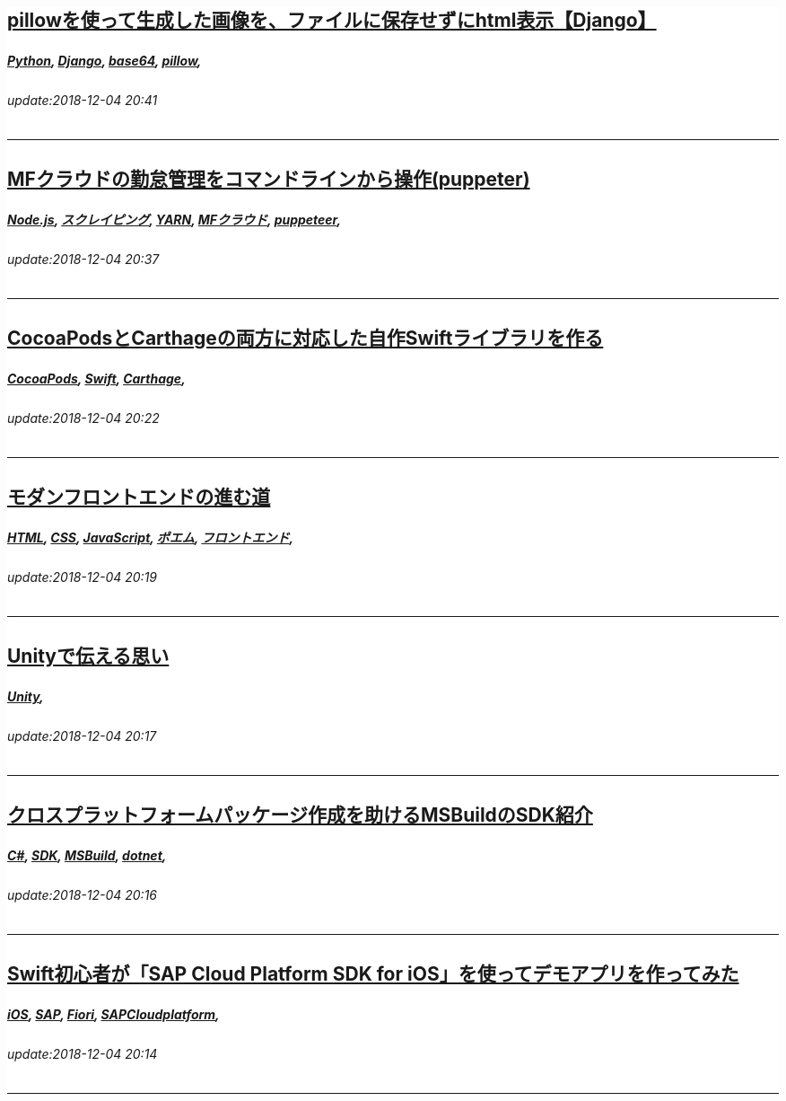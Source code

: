 ## [pillowを使って生成した画像を、ファイルに保存せずにhtml表示【Django】](https://qiita.com/miler0528/items/59caf9bd1ed4212edd3a)
##### [Python](https://qiita.com/tags/Python), [Django](https://qiita.com/tags/Django), [base64](https://qiita.com/tags/base64), [pillow](https://qiita.com/tags/pillow), 
###### update:2018-12-04 20:41
---
## [MFクラウドの勤怠管理をコマンドラインから操作(puppeter)](https://qiita.com/diggymo/items/24e1bcb7ec8b605bf43f)
##### [Node.js](https://qiita.com/tags/Node.js), [スクレイピング](https://qiita.com/tags/スクレイピング), [YARN](https://qiita.com/tags/YARN), [MFクラウド](https://qiita.com/tags/MFクラウド), [puppeteer](https://qiita.com/tags/puppeteer), 
###### update:2018-12-04 20:37
---
## [CocoaPodsとCarthageの両方に対応した自作Swiftライブラリを作る](https://qiita.com/mitsuharu_e/items/bec1dbf01f0205254de5)
##### [CocoaPods](https://qiita.com/tags/CocoaPods), [Swift](https://qiita.com/tags/Swift), [Carthage](https://qiita.com/tags/Carthage), 
###### update:2018-12-04 20:22
---
## [モダンフロントエンドの進む道](https://qiita.com/simezi9/items/d5ace310958be3b715aa)
##### [HTML](https://qiita.com/tags/HTML), [CSS](https://qiita.com/tags/CSS), [JavaScript](https://qiita.com/tags/JavaScript), [ポエム](https://qiita.com/tags/ポエム), [フロントエンド](https://qiita.com/tags/フロントエンド), 
###### update:2018-12-04 20:19
---
## [Unityで伝える思い](https://qiita.com/hosotakuto1/items/b1869425728ec340a090)
##### [Unity](https://qiita.com/tags/Unity), 
###### update:2018-12-04 20:17
---
## [クロスプラットフォームパッケージ作成を助けるMSBuildのSDK紹介](https://qiita.com/skitoy4321/items/6c5d9e36af0800be6c6d)
##### [C#](https://qiita.com/tags/C#), [SDK](https://qiita.com/tags/SDK), [MSBuild](https://qiita.com/tags/MSBuild), [dotnet](https://qiita.com/tags/dotnet), 
###### update:2018-12-04 20:16
---
## [Swift初心者が「SAP Cloud Platform SDK for iOS」を使ってデモアプリを作ってみた](https://qiita.com/kent3515/items/3e4b4bfc072e822f7209)
##### [iOS](https://qiita.com/tags/iOS), [SAP](https://qiita.com/tags/SAP), [Fiori](https://qiita.com/tags/Fiori), [SAPCloudplatform](https://qiita.com/tags/SAPCloudplatform), 
###### update:2018-12-04 20:14
---
